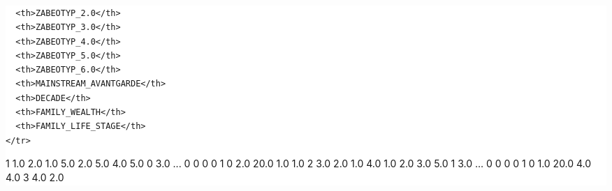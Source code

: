       <th>ZABEOTYP_2.0</th>
      <th>ZABEOTYP_3.0</th>
      <th>ZABEOTYP_4.0</th>
      <th>ZABEOTYP_5.0</th>
      <th>ZABEOTYP_6.0</th>
      <th>MAINSTREAM_AVANTGARDE</th>
      <th>DECADE</th>
      <th>FAMILY_WEALTH</th>
      <th>FAMILY_LIFE_STAGE</th>
    </tr>
  </thead>
  <tbody>
    <tr>
      <th>1</th>
      <td>1.0</td>
      <td>2.0</td>
      <td>1.0</td>
      <td>5.0</td>
      <td>2.0</td>
      <td>5.0</td>
      <td>4.0</td>
      <td>5.0</td>
      <td>0</td>
      <td>3.0</td>
      <td>...</td>
      <td>0</td>
      <td>0</td>
      <td>0</td>
      <td>0</td>
      <td>1</td>
      <td>0</td>
      <td>2.0</td>
      <td>20.0</td>
      <td>1.0</td>
      <td>1.0</td>
    </tr>
    <tr>
      <th>2</th>
      <td>3.0</td>
      <td>2.0</td>
      <td>1.0</td>
      <td>4.0</td>
      <td>1.0</td>
      <td>2.0</td>
      <td>3.0</td>
      <td>5.0</td>
      <td>1</td>
      <td>3.0</td>
      <td>...</td>
      <td>0</td>
      <td>0</td>
      <td>0</td>
      <td>0</td>
      <td>1</td>
      <td>0</td>
      <td>1.0</td>
      <td>20.0</td>
      <td>4.0</td>
      <td>4.0</td>
    </tr>
    <tr>
      <th>3</th>
      <td>4.0</td>
      <td>2.0</td>